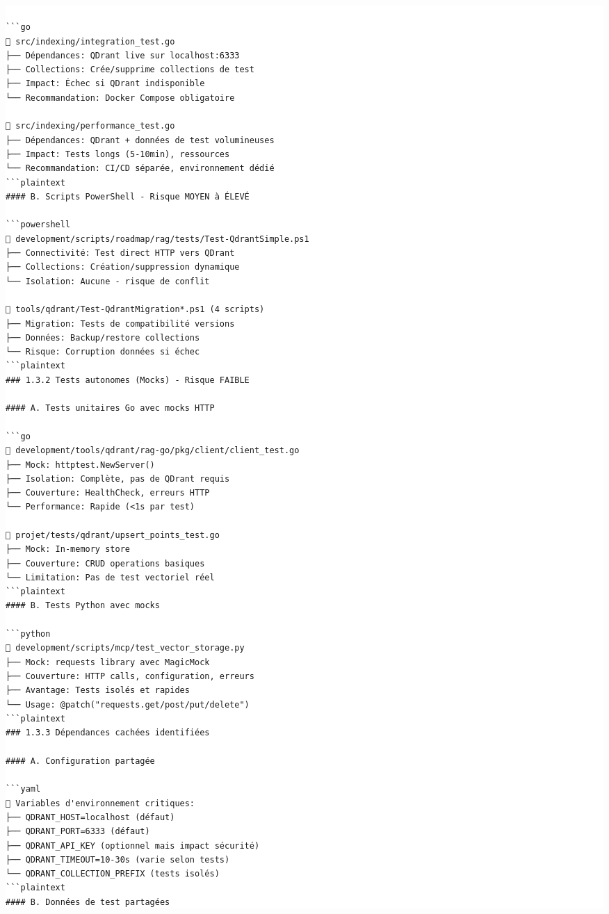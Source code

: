 ```plaintext

```go
📍 src/indexing/integration_test.go
├── Dépendances: QDrant live sur localhost:6333
├── Collections: Crée/supprime collections de test
├── Impact: Échec si QDrant indisponible
└── Recommandation: Docker Compose obligatoire

📍 src/indexing/performance_test.go  
├── Dépendances: QDrant + données de test volumineuses
├── Impact: Tests longs (5-10min), ressources
└── Recommandation: CI/CD séparée, environnement dédié
```plaintext
#### B. Scripts PowerShell - Risque MOYEN à ÉLEVÉ

```powershell
📍 development/scripts/roadmap/rag/tests/Test-QdrantSimple.ps1
├── Connectivité: Test direct HTTP vers QDrant
├── Collections: Création/suppression dynamique
└── Isolation: Aucune - risque de conflit

📍 tools/qdrant/Test-QdrantMigration*.ps1 (4 scripts)
├── Migration: Tests de compatibilité versions
├── Données: Backup/restore collections
└── Risque: Corruption données si échec
```plaintext
### 1.3.2 Tests autonomes (Mocks) - Risque FAIBLE

#### A. Tests unitaires Go avec mocks HTTP

```go
📍 development/tools/qdrant/rag-go/pkg/client/client_test.go
├── Mock: httptest.NewServer()
├── Isolation: Complète, pas de QDrant requis
├── Couverture: HealthCheck, erreurs HTTP
└── Performance: Rapide (<1s par test)

📍 projet/tests/qdrant/upsert_points_test.go
├── Mock: In-memory store
├── Couverture: CRUD operations basiques
└── Limitation: Pas de test vectoriel réel
```plaintext
#### B. Tests Python avec mocks

```python
📍 development/scripts/mcp/test_vector_storage.py
├── Mock: requests library avec MagicMock
├── Couverture: HTTP calls, configuration, erreurs
├── Avantage: Tests isolés et rapides
└── Usage: @patch("requests.get/post/put/delete")
```plaintext
### 1.3.3 Dépendances cachées identifiées

#### A. Configuration partagée

```yaml
🔗 Variables d'environnement critiques:
├── QDRANT_HOST=localhost (défaut)
├── QDRANT_PORT=6333 (défaut)  
├── QDRANT_API_KEY (optionnel mais impact sécurité)
├── QDRANT_TIMEOUT=10-30s (varie selon tests)
└── QDRANT_COLLECTION_PREFIX (tests isolés)
```plaintext
#### B. Données de test partagées

```